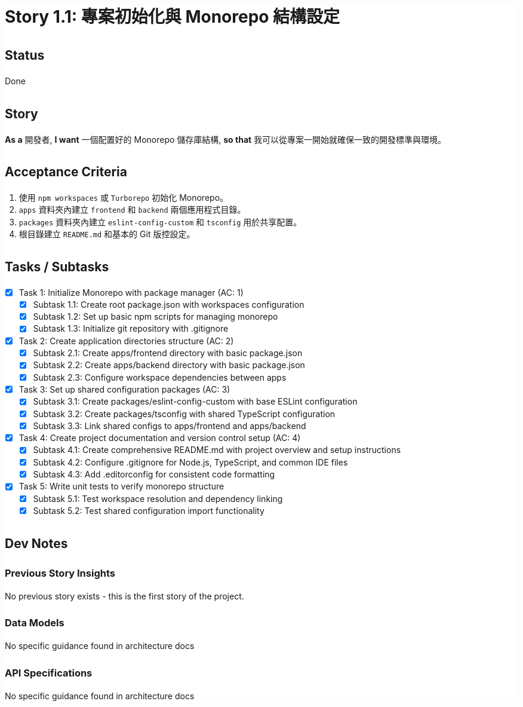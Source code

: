 # Story 1.1: 專案初始化與 Monorepo 結構設定

## Status
Done

## Story
**As a** 開發者,
**I want** 一個配置好的 Monorepo 儲存庫結構,
**so that** 我可以從專案一開始就確保一致的開發標準與環境。

## Acceptance Criteria
1. 使用 `npm workspaces` 或 `Turborepo` 初始化 Monorepo。
2. `apps` 資料夾內建立 `frontend` 和 `backend` 兩個應用程式目錄。
3. `packages` 資料夾內建立 `eslint-config-custom` 和 `tsconfig` 用於共享配置。
4. 根目錄建立 `README.md` 和基本的 Git 版控設定。

## Tasks / Subtasks
- [x] Task 1: Initialize Monorepo with package manager (AC: 1)
  - [x] Subtask 1.1: Create root package.json with workspaces configuration
  - [x] Subtask 1.2: Set up basic npm scripts for managing monorepo
  - [x] Subtask 1.3: Initialize git repository with .gitignore
- [x] Task 2: Create application directories structure (AC: 2)
  - [x] Subtask 2.1: Create apps/frontend directory with basic package.json
  - [x] Subtask 2.2: Create apps/backend directory with basic package.json
  - [x] Subtask 2.3: Configure workspace dependencies between apps
- [x] Task 3: Set up shared configuration packages (AC: 3)
  - [x] Subtask 3.1: Create packages/eslint-config-custom with base ESLint configuration
  - [x] Subtask 3.2: Create packages/tsconfig with shared TypeScript configuration
  - [x] Subtask 3.3: Link shared configs to apps/frontend and apps/backend
- [x] Task 4: Create project documentation and version control setup (AC: 4)
  - [x] Subtask 4.1: Create comprehensive README.md with project overview and setup instructions
  - [x] Subtask 4.2: Configure .gitignore for Node.js, TypeScript, and common IDE files
  - [x] Subtask 4.3: Add .editorconfig for consistent code formatting
- [x] Task 5: Write unit tests to verify monorepo structure
  - [x] Subtask 5.1: Test workspace resolution and dependency linking
  - [x] Subtask 5.2: Test shared configuration import functionality

## Dev Notes
### Previous Story Insights
No previous story exists - this is the first story of the project.

### Data Models
No specific guidance found in architecture docs

### API Specifications
No specific guidance found in architecture docs
